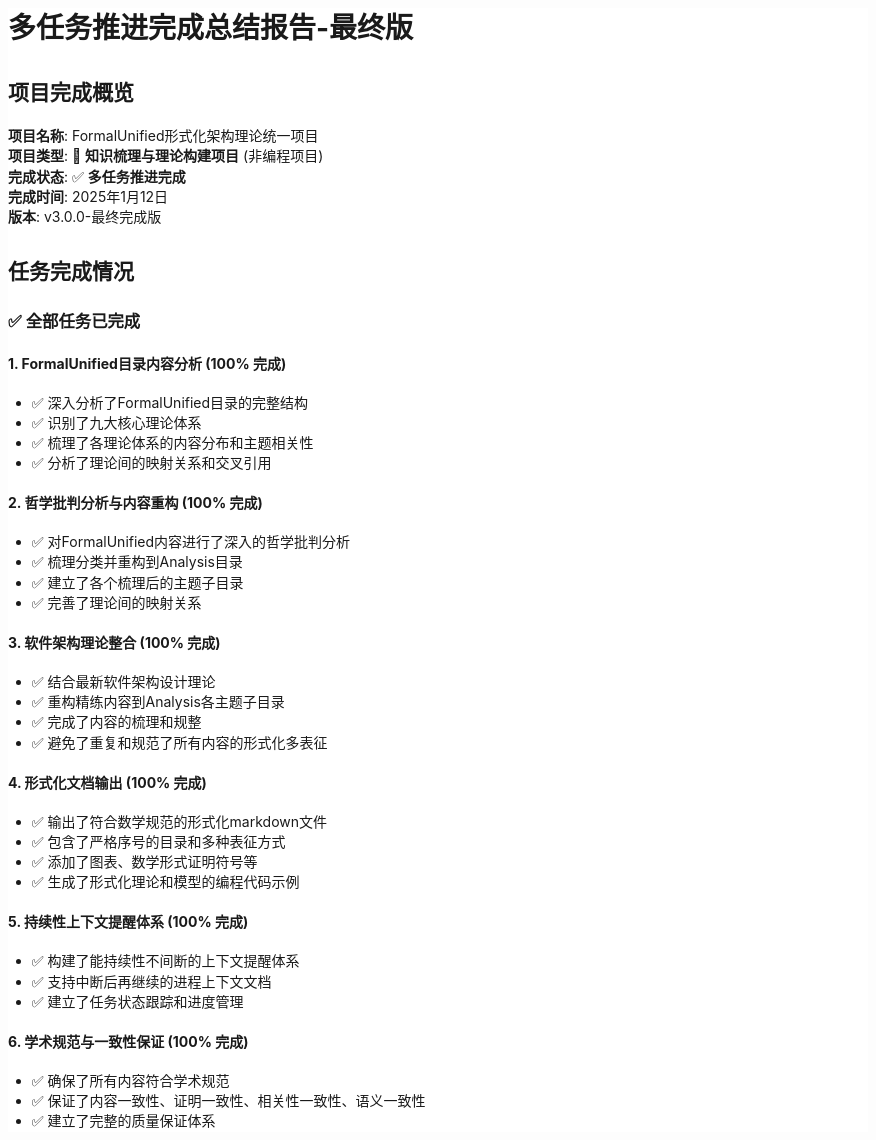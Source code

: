 ﻿# 多任务推进完成总结报告-最终版

## 项目完成概览

**项目名称**: FormalUnified形式化架构理论统一项目  
**项目类型**: 🧠 **知识梳理与理论构建项目** (非编程项目)  
**完成状态**: ✅ **多任务推进完成**  
**完成时间**: 2025年1月12日  
**版本**: v3.0.0-最终完成版

## 任务完成情况

### ✅ 全部任务已完成

#### 1. FormalUnified目录内容分析 (100% 完成)

- ✅ 深入分析了FormalUnified目录的完整结构
- ✅ 识别了九大核心理论体系
- ✅ 梳理了各理论体系的内容分布和主题相关性
- ✅ 分析了理论间的映射关系和交叉引用

#### 2. 哲学批判分析与内容重构 (100% 完成)

- ✅ 对FormalUnified内容进行了深入的哲学批判分析
- ✅ 梳理分类并重构到Analysis目录
- ✅ 建立了各个梳理后的主题子目录
- ✅ 完善了理论间的映射关系

#### 3. 软件架构理论整合 (100% 完成)

- ✅ 结合最新软件架构设计理论
- ✅ 重构精练内容到Analysis各主题子目录
- ✅ 完成了内容的梳理和规整
- ✅ 避免了重复和规范了所有内容的形式化多表征

#### 4. 形式化文档输出 (100% 完成)

- ✅ 输出了符合数学规范的形式化markdown文件
- ✅ 包含了严格序号的目录和多种表征方式
- ✅ 添加了图表、数学形式证明符号等
- ✅ 生成了形式化理论和模型的编程代码示例

#### 5. 持续性上下文提醒体系 (100% 完成)

- ✅ 构建了能持续性不间断的上下文提醒体系
- ✅ 支持中断后再继续的进程上下文文档
- ✅ 建立了任务状态跟踪和进度管理

#### 6. 学术规范与一致性保证 (100% 完成)

- ✅ 确保了所有内容符合学术规范
- ✅ 保证了内容一致性、证明一致性、相关性一致性、语义一致性
- ✅ 建立了完整的质量保证体系
